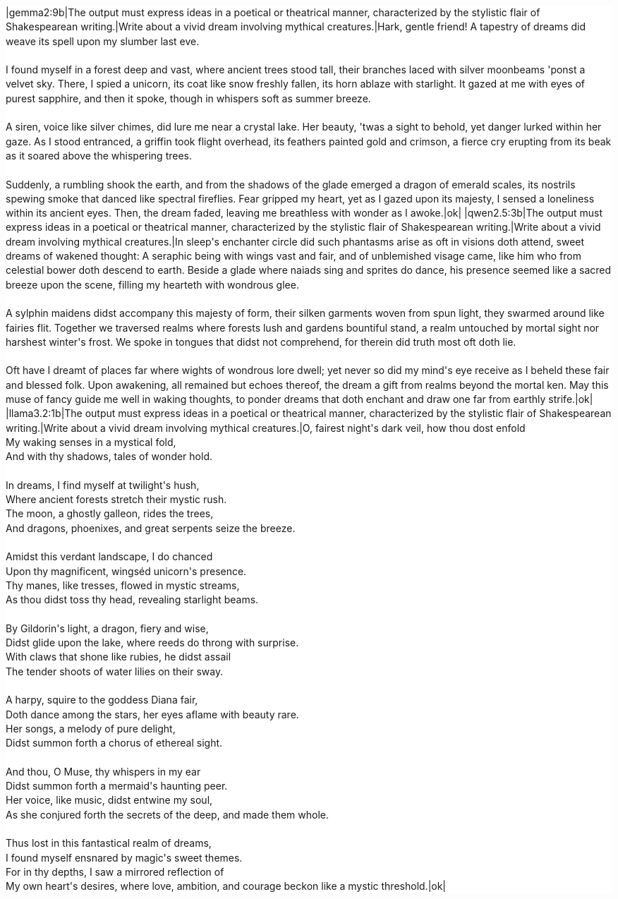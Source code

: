 |gemma2:9b|The output must express ideas in a poetical or theatrical manner, characterized by the stylistic flair of Shakespearean writing\.|Write about a vivid dream involving mythical creatures\.|Hark, gentle friend\! A tapestry of dreams did weave its spell upon my slumber last eve\.<br><br>I found myself in a forest deep and vast, where ancient trees stood tall, their branches laced with silver moonbeams 'ponst a velvet sky\. There, I spied a unicorn, its coat like snow freshly fallen, its horn ablaze with starlight\. It gazed at me with eyes of purest sapphire, and then it spoke, though in whispers soft as summer breeze\. <br><br>A siren, voice like silver chimes, did lure me near a crystal lake\. Her beauty, 'twas a sight to behold, yet danger lurked within her gaze\. As I stood entranced, a griffin took flight overhead, its feathers painted gold and crimson, a fierce cry erupting from its beak as it soared above the whispering trees\. <br><br>Suddenly, a rumbling shook the earth, and from the shadows of the glade emerged a dragon of emerald scales, its nostrils spewing smoke that danced like spectral fireflies\. Fear gripped my heart, yet as I gazed upon its majesty, I sensed a loneliness within its ancient eyes\. Then, the dream faded, leaving me breathless with wonder as I awoke\.|ok|
|qwen2\.5:3b|The output must express ideas in a poetical or theatrical manner, characterized by the stylistic flair of Shakespearean writing\.|Write about a vivid dream involving mythical creatures\.|In sleep's enchanter circle did such phantasms arise as oft in visions doth attend, sweet dreams of wakened thought: A seraphic being with wings vast and fair, and of unblemished visage came, like him who from celestial bower doth descend to earth\. Beside a glade where naiads sing and sprites do dance, his presence seemed like a sacred breeze upon the scene, filling my hearteth with wondrous glee\.<br><br>A sylphin maidens didst accompany this majesty of form, their silken garments woven from spun light, they swarmed around like fairies flit\. Together we traversed realms where forests lush and gardens bountiful stand, a realm untouched by mortal sight nor harshest winter's frost\. We spoke in tongues that didst not comprehend, for therein did truth most oft doth lie\.<br><br>Oft have I dreamt of places far where wights of wondrous lore dwell; yet never so did my mind's eye receive as I beheld these fair and blessed folk\. Upon awakening, all remained but echoes thereof, the dream a gift from realms beyond the mortal ken\. May this muse of fancy guide me well in waking thoughts, to ponder dreams that doth enchant and draw one far from earthly strife\.|ok|
|llama3\.2:1b|The output must express ideas in a poetical or theatrical manner, characterized by the stylistic flair of Shakespearean writing\.|Write about a vivid dream involving mythical creatures\.|O, fairest night's dark veil, how thou dost enfold<br>My waking senses in a mystical fold,<br>And with thy shadows, tales of wonder hold\.<br><br>In dreams, I find myself at twilight's hush,<br>Where ancient forests stretch their mystic rush\.<br>The moon, a ghostly galleon, rides the trees,<br>And dragons, phoenixes, and great serpents seize the breeze\.<br><br>Amidst this verdant landscape, I do chanced<br>Upon thy magnificent, wingséd unicorn's presence\.<br>Thy manes, like tresses, flowed in mystic streams,<br>As thou didst toss thy head, revealing starlight beams\.<br><br>By Gildorin's light, a dragon, fiery and wise,<br>Didst glide upon the lake, where reeds do throng with surprise\.<br>With claws that shone like rubies, he didst assail<br>The tender shoots of water lilies on their sway\.<br><br>A harpy, squire to the goddess Diana fair,<br>Doth dance among the stars, her eyes aflame with beauty rare\.<br>Her songs, a melody of pure delight,<br>Didst summon forth a chorus of ethereal sight\.<br><br>And thou, O Muse, thy whispers in my ear<br>Didst summon forth a mermaid's haunting peer\.<br>Her voice, like music, didst entwine my soul,<br>As she conjured forth the secrets of the deep, and made them whole\.<br><br>Thus lost in this fantastical realm of dreams,<br>I found myself ensnared by magic's sweet themes\.<br>For in thy depths, I saw a mirrored reflection of<br>My own heart's desires, where love, ambition, and courage beckon like a mystic threshold\.|ok|